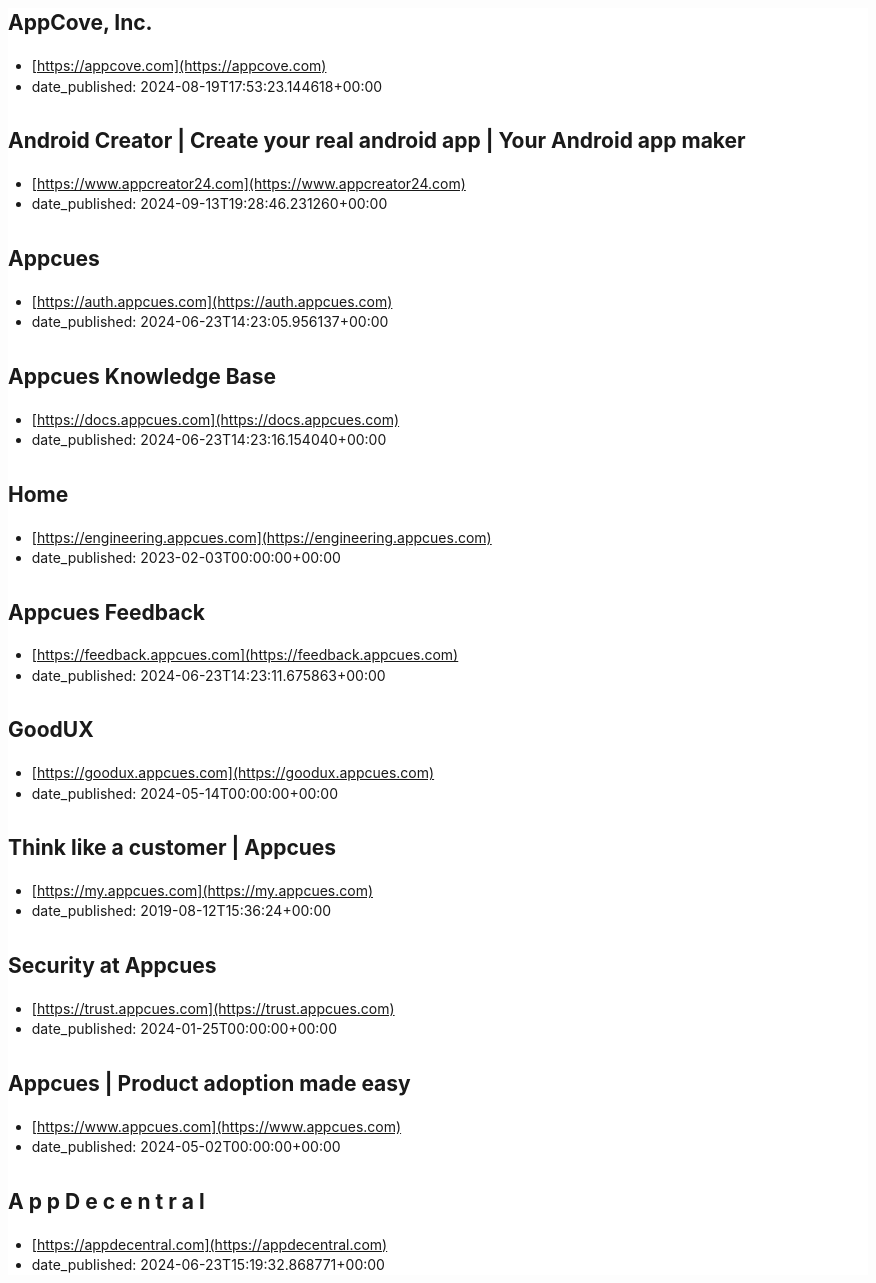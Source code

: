  ## AppCove, Inc.
 - [https://appcove.com](https://appcove.com)
 - date_published: 2024-08-19T17:53:23.144618+00:00

 ## Android Creator | Create your real android app | Your Android app maker
 - [https://www.appcreator24.com](https://www.appcreator24.com)
 - date_published: 2024-09-13T19:28:46.231260+00:00

 ## Appcues
 - [https://auth.appcues.com](https://auth.appcues.com)
 - date_published: 2024-06-23T14:23:05.956137+00:00

 ## Appcues Knowledge Base
 - [https://docs.appcues.com](https://docs.appcues.com)
 - date_published: 2024-06-23T14:23:16.154040+00:00

 ## Home
 - [https://engineering.appcues.com](https://engineering.appcues.com)
 - date_published: 2023-02-03T00:00:00+00:00

 ## Appcues Feedback
 - [https://feedback.appcues.com](https://feedback.appcues.com)
 - date_published: 2024-06-23T14:23:11.675863+00:00

 ## GoodUX
 - [https://goodux.appcues.com](https://goodux.appcues.com)
 - date_published: 2024-05-14T00:00:00+00:00

 ## Think like a customer | Appcues
 - [https://my.appcues.com](https://my.appcues.com)
 - date_published: 2019-08-12T15:36:24+00:00

 ## Security at Appcues
 - [https://trust.appcues.com](https://trust.appcues.com)
 - date_published: 2024-01-25T00:00:00+00:00

 ## Appcues | Product adoption made easy
 - [https://www.appcues.com](https://www.appcues.com)
 - date_published: 2024-05-02T00:00:00+00:00

 ## A p p D e c e n t r a l
 - [https://appdecentral.com](https://appdecentral.com)
 - date_published: 2024-06-23T15:19:32.868771+00:00
